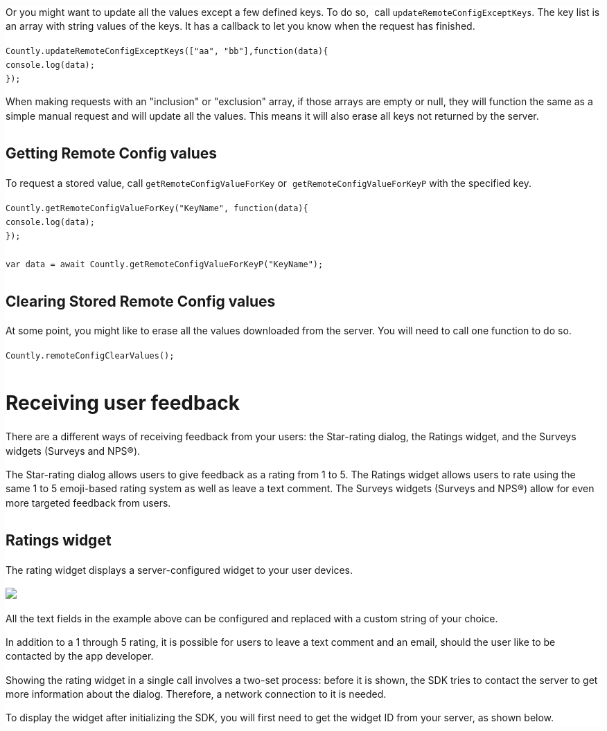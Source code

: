   <span>Or you might want to update all the values except a few defined keys. To do so,&nbsp; call&nbsp;<code>updateRemoteConfigExceptKeys</code></span><span>. The key list is an array with string values of the keys. It has a callback to let you know when the request has finished.</span>
</p>
<pre><code class="java hljs">Countly.updateRemoteConfigExceptKeys(["aa", "bb"],function(data){<br>console.log(data);<br>});</code></pre>
<p>
  <span>When making requests with an "inclusion" or "exclusion" array, if those arrays are empty or null, they will function the same as a simple manual request and will update all the values. This means it will also erase all keys not returned by the server.</span>
</p>
<h2 id="getting-remote-config-values" class="anchor-heading">Getting Remote Config values</h2>
<p>
  To request a stored value, call<span>&nbsp;</span><code>getRemoteConfigValueForKey</code>
  or&nbsp; <code>getRemoteConfigValueForKeyP</code> with the specified key.
</p>
<pre><code class="java hljs">Countly.getRemoteConfigValueForKey("KeyName", function(data){<br>console.log(data);<br>});<br><br>var data = await Countly.getRemoteConfigValueForKeyP("KeyName");</code></pre>
<h2 id="clearing-stored-remote-config-values" class="anchor-heading">Clearing Stored Remote Config values</h2>
<p>
  <span>At some point, you might like to erase all the values downloaded from the server. You will need to call one function to do so.</span>
</p>
<pre><code class="java hljs">Countly.remoteConfigClearValues();</code></pre>
<h1>Receiving user feedback</h1>
<p>
  <span style="font-weight:400">There are a different ways of receiving feedback from your users: the Star-rating dialog, the Ratings widget, and the Surveys widgets (Surveys and NPS®).</span>
</p>
<p>
  <span style="font-weight:400">The Star-rating dialog allows users to give feedback as a rating from 1 to 5. The Ratings widget allows users to rate using the same 1 to 5 emoji-based rating system as well as leave a text comment. The Surveys widgets (Surveys and NPS®) allow for even more targeted feedback from users.</span>
</p>
<h2>Ratings widget</h2>
<p>
  <span style="font-weight:400">The rating widget displays a server-configured widget to your user devices.</span>
</p>
<div class="img-container">
  <img src="https://count.ly/images/guide/ea55d24-072bb00-t1.png">
</div>
<p>
  <span style="font-weight:400">All the text fields in the example above can be configured and replaced with a custom string of your choice.</span>
</p>
<p>
  <span style="font-weight:400">In addition to a 1 through 5 rating, it is possible for users to leave a text comment and an email, should the user like to be contacted by the app developer.</span>
</p>
<p>
  <span style="font-weight:400">Showing the rating widget in a single call involves a two-set process: b</span><span style="font-weight:400">efore it is shown, the SDK tries to contact the server to get more information about the dialog. Therefore, a network connection to it is needed.</span>
</p>
<p>
  <span style="font-weight:400">To display the widget after initializing the SDK, you will first need to get the widget ID from your server, as shown below.</span>
</p>
<div class="img-container">